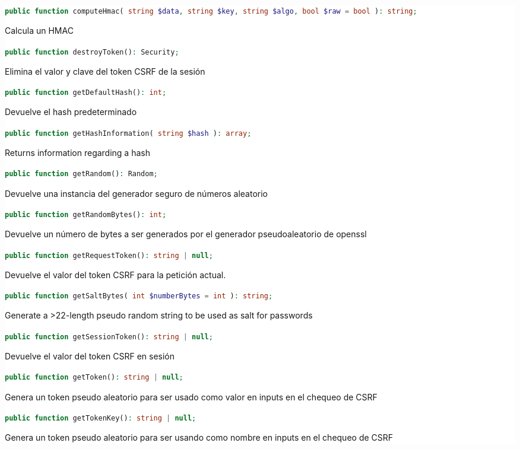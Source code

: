
```php
public function computeHmac( string $data, string $key, string $algo, bool $raw = bool ): string;
```
Calcula un HMAC


```php
public function destroyToken(): Security;
```
Elimina el valor y clave del token CSRF de la sesión


```php
public function getDefaultHash(): int;
```
Devuelve el hash predeterminado


```php
public function getHashInformation( string $hash ): array;
```
Returns information regarding a hash


```php
public function getRandom(): Random;
```
Devuelve una instancia del generador seguro de números aleatorio


```php
public function getRandomBytes(): int;
```
Devuelve un número de bytes a ser generados por el generador pseudoaleatorio de openssl


```php
public function getRequestToken(): string | null;
```
Devuelve el valor del token CSRF para la petición actual.


```php
public function getSaltBytes( int $numberBytes = int ): string;
```
Generate a >22-length pseudo random string to be used as salt for passwords


```php
public function getSessionToken(): string | null;
```
Devuelve el valor del token CSRF en sesión


```php
public function getToken(): string | null;
```
Genera un token pseudo aleatorio para ser usado como valor en inputs en el chequeo de CSRF


```php
public function getTokenKey(): string | null;
```
Genera un token pseudo aleatorio para ser usando como nombre en inputs en el chequeo de CSRF
